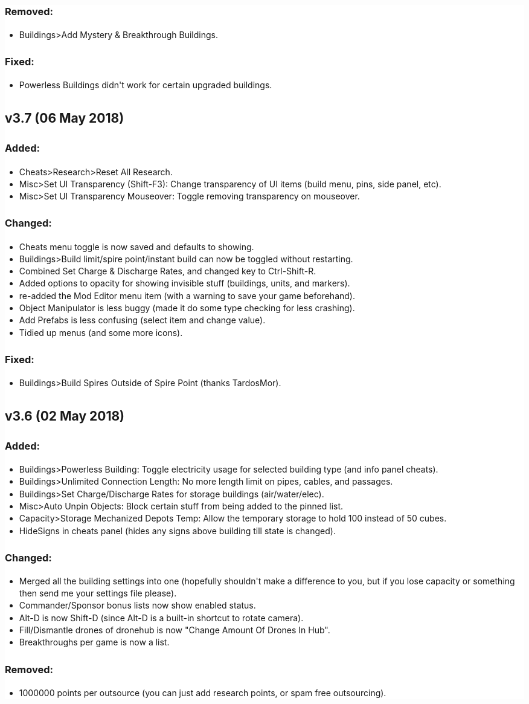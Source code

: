 ### Removed:
- Buildings>Add Mystery & Breakthrough Buildings.

### Fixed:
- Powerless Buildings didn't work for certain upgraded buildings.

## v3.7 (06 May 2018)
### Added:
- Cheats>Research>Reset All Research.
- Misc>Set UI Transparency (Shift-F3): Change transparency of UI items (build menu, pins, side panel, etc).
- Misc>Set UI Transparency Mouseover: Toggle removing transparency on mouseover.

### Changed:
- Cheats menu toggle is now saved and defaults to showing.
- Buildings>Build limit/spire point/instant build can now be toggled without restarting.
- Combined Set Charge & Discharge Rates, and changed key to Ctrl-Shift-R.
- Added options to opacity for showing invisible stuff (buildings, units, and markers).
- re-added the Mod Editor menu item (with a warning to save your game beforehand).
- Object Manipulator is less buggy (made it do some type checking for less crashing).
- Add Prefabs is less confusing (select item and change value).
- Tidied up menus (and some more icons).

### Fixed:
- Buildings>Build Spires Outside of Spire Point (thanks TardosMor).

## v3.6 (02 May 2018)
### Added:
- Buildings>Powerless Building: Toggle electricity usage for selected building type (and info panel cheats).
- Buildings>Unlimited Connection Length: No more length limit on pipes, cables, and passages.
- Buildings>Set Charge/Discharge Rates for storage buildings (air/water/elec).
- Misc>Auto Unpin Objects: Block certain stuff from being added to the pinned list.
- Capacity>Storage Mechanized Depots Temp: Allow the temporary storage to hold 100 instead of 50 cubes.
- HideSigns in cheats panel (hides any signs above building till state is changed).

### Changed:
- Merged all the building settings into one (hopefully shouldn't make a difference to you, but if you lose capacity or something then send me your settings file please).
- Commander/Sponsor bonus lists now show enabled status.
- Alt-D is now Shift-D (since Alt-D is a built-in shortcut to rotate camera).
- Fill/Dismantle drones of dronehub is now "Change Amount Of Drones In Hub".
- Breakthroughs per game is now a list.

### Removed:
- 1000000 points per outsource (you can just add research points, or spam free outsourcing).
